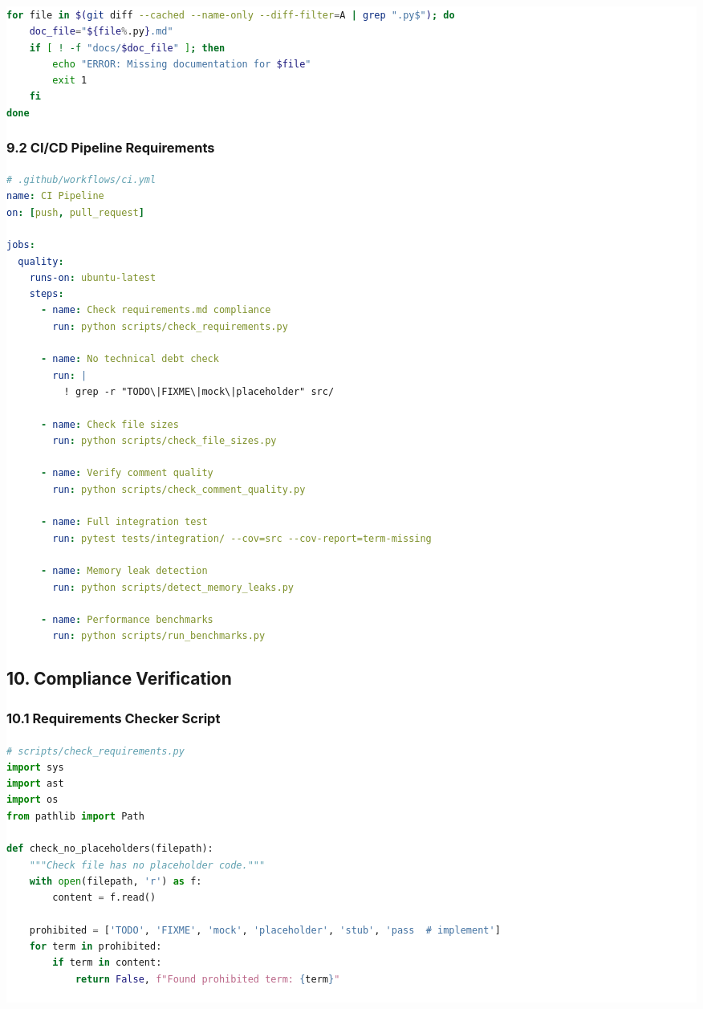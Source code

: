 ```bash
for file in $(git diff --cached --name-only --diff-filter=A | grep ".py$"); do
    doc_file="${file%.py}.md"
    if [ ! -f "docs/$doc_file" ]; then
        echo "ERROR: Missing documentation for $file"
        exit 1
    fi
done
```

### 9.2 CI/CD Pipeline Requirements
```yaml
# .github/workflows/ci.yml
name: CI Pipeline
on: [push, pull_request]

jobs:
  quality:
    runs-on: ubuntu-latest
    steps:
      - name: Check requirements.md compliance
        run: python scripts/check_requirements.py
      
      - name: No technical debt check
        run: |
          ! grep -r "TODO\|FIXME\|mock\|placeholder" src/
      
      - name: Check file sizes
        run: python scripts/check_file_sizes.py
      
      - name: Verify comment quality
        run: python scripts/check_comment_quality.py
      
      - name: Full integration test
        run: pytest tests/integration/ --cov=src --cov-report=term-missing
      
      - name: Memory leak detection
        run: python scripts/detect_memory_leaks.py
      
      - name: Performance benchmarks
        run: python scripts/run_benchmarks.py
```

## 10. Compliance Verification

### 10.1 Requirements Checker Script
```python
# scripts/check_requirements.py
import sys
import ast
import os
from pathlib import Path

def check_no_placeholders(filepath):
    """Check file has no placeholder code."""
    with open(filepath, 'r') as f:
        content = f.read()
        
    prohibited = ['TODO', 'FIXME', 'mock', 'placeholder', 'stub', 'pass  # implement']
    for term in prohibited:
        if term in content:
            return False, f"Found prohibited term: {term}"
    
```